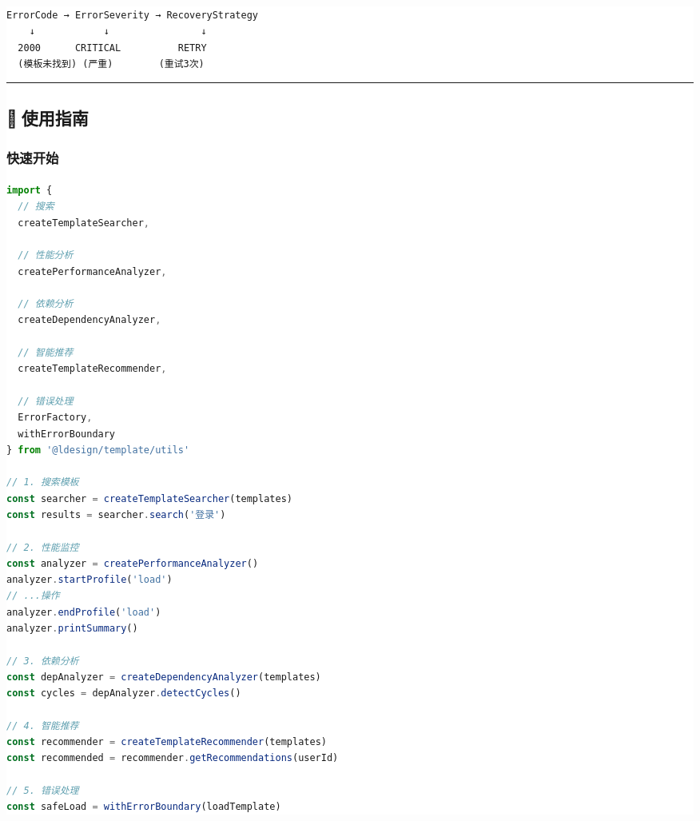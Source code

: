 ```
ErrorCode → ErrorSeverity → RecoveryStrategy
    ↓            ↓                ↓
  2000      CRITICAL          RETRY
  (模板未找到) (严重)        (重试3次)
```

---

## 🚀 使用指南

### 快速开始

```typescript
import {
  // 搜索
  createTemplateSearcher,
  
  // 性能分析
  createPerformanceAnalyzer,
  
  // 依赖分析
  createDependencyAnalyzer,
  
  // 智能推荐
  createTemplateRecommender,
  
  // 错误处理
  ErrorFactory,
  withErrorBoundary
} from '@ldesign/template/utils'

// 1. 搜索模板
const searcher = createTemplateSearcher(templates)
const results = searcher.search('登录')

// 2. 性能监控
const analyzer = createPerformanceAnalyzer()
analyzer.startProfile('load')
// ...操作
analyzer.endProfile('load')
analyzer.printSummary()

// 3. 依赖分析
const depAnalyzer = createDependencyAnalyzer(templates)
const cycles = depAnalyzer.detectCycles()

// 4. 智能推荐
const recommender = createTemplateRecommender(templates)
const recommended = recommender.getRecommendations(userId)

// 5. 错误处理
const safeLoad = withErrorBoundary(loadTemplate)
```
